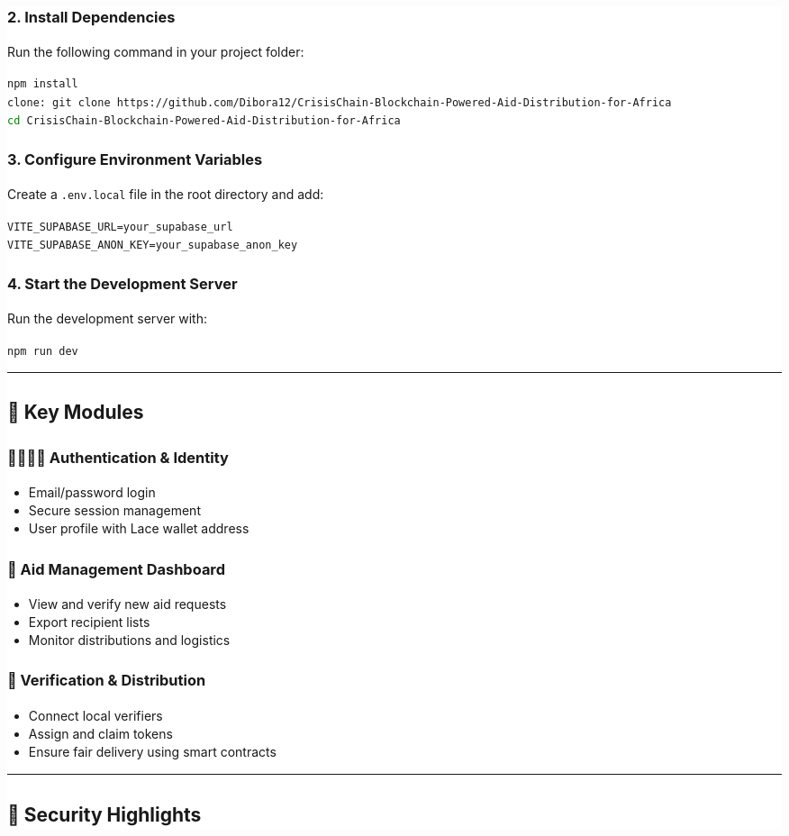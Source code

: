 ### 2. Install Dependencies

Run the following command in your project folder:

```bash
npm install
clone: git clone https://github.com/Dibora12/CrisisChain-Blockchain-Powered-Aid-Distribution-for-Africa
cd CrisisChain-Blockchain-Powered-Aid-Distribution-for-Africa

```

### 3. Configure Environment Variables

Create a `.env.local` file in the root directory and add:

```env
VITE_SUPABASE_URL=your_supabase_url
VITE_SUPABASE_ANON_KEY=your_supabase_anon_key
```

### 4. Start the Development Server

Run the development server with:

```bash
npm run dev
```

---

## 📍 Key Modules

### 🙍‍♂️🙍‍♀️ Authentication & Identity

- Email/password login
- Secure session management
- User profile with Lace wallet address

### 🎯 Aid Management Dashboard

- View and verify new aid requests
- Export recipient lists
- Monitor distributions and logistics

### 🧾 Verification & Distribution

- Connect local verifiers
- Assign and claim tokens
- Ensure fair delivery using smart contracts

---

## 🔐 Security Highlights

